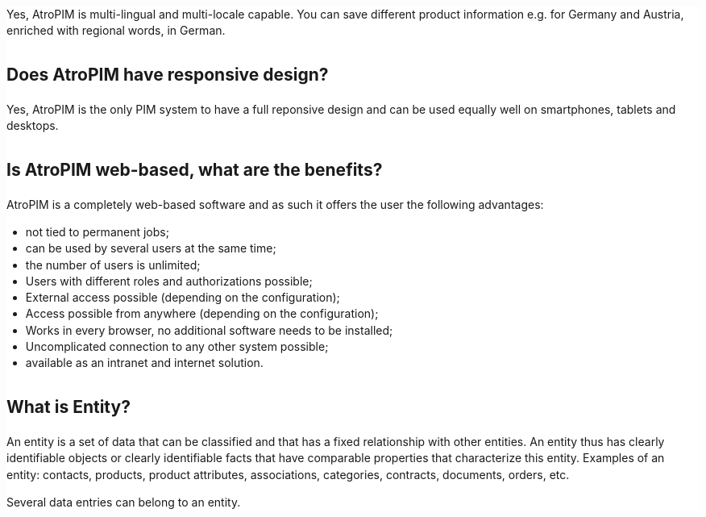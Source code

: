 Yes, AtroPIM is multi-lingual and multi-locale capable. You can save different product information e.g. for Germany and Austria, enriched with regional words, in German.


## Does AtroPIM have responsive design?

Yes, AtroPIM is the only PIM system to have a full reponsive design and can be used equally well on smartphones, tablets and desktops.

  

## Is AtroPIM web-based, what are the benefits?

AtroPIM is a completely web-based software and as such it offers the user the following advantages:

- not tied to permanent jobs;
- can be used by several users at the same time;
- the number of users is unlimited;
- Users with different roles and authorizations possible;
- External access possible (depending on the configuration);
- Access possible from anywhere (depending on the configuration);
- Works in every browser, no additional software needs to be installed;
- Uncomplicated connection to any other system possible;
- available as an intranet and internet solution.


## What is Entity?

An entity is a set of data that can be classified and that has a fixed relationship with other entities. An entity thus has clearly identifiable objects or clearly identifiable facts that have comparable properties that characterize this entity. Examples of an entity: contacts, products, product attributes, associations, categories, contracts, documents, orders, etc.

Several data entries can belong to an entity.

